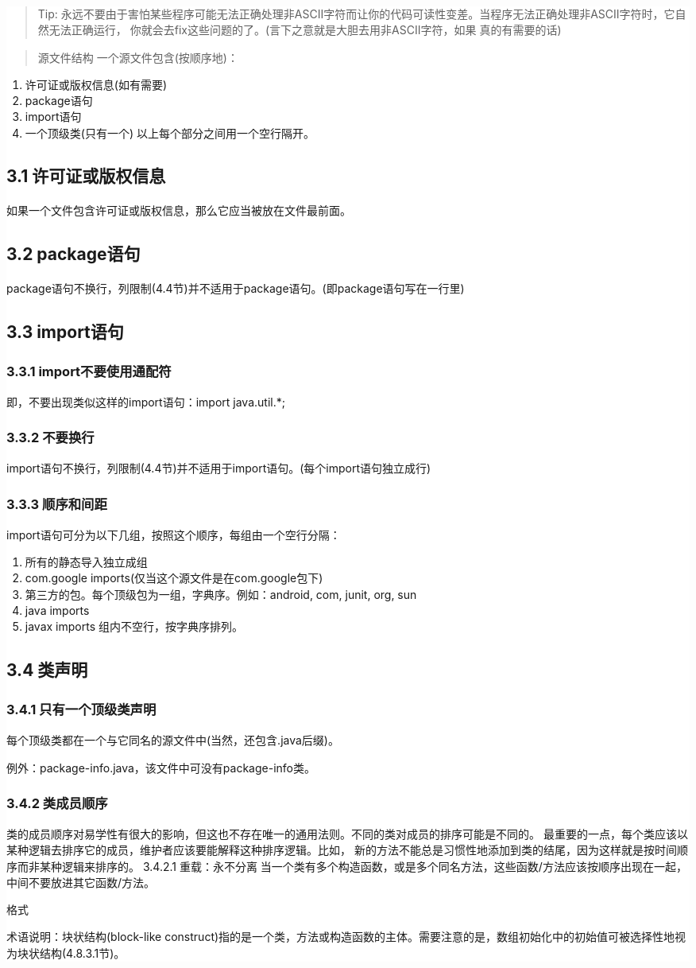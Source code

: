> Tip: 永远不要由于害怕某些程序可能无法正确处理非ASCII字符而让你的代码可读性变差。当程序无法正确处理非ASCII字符时，它自然无法正确运行， 你就会去fix这些问题的了。(言下之意就是大胆去用非ASCII字符，如果 真的有需要的话) 

> 源文件结构 
> 一个源文件包含(按顺序地)： 
1. 许可证或版权信息(如有需要)
2. package语句
3. import语句
4. 一个顶级类(只有一个)
   以上每个部分之间用一个空行隔开。 

## 3.1 许可证或版权信息
如果一个文件包含许可证或版权信息，那么它应当被放在文件最前面。 
## 3.2 package语句
package语句不换行，列限制(4.4节)并不适用于package语句。(即package语句写在一行里) 

## 3.3 import语句

### 3.3.1 import不要使用通配符
即，不要出现类似这样的import语句：import java.util.*; 

### 3.3.2 不要换行
import语句不换行，列限制(4.4节)并不适用于import语句。(每个import语句独立成行) 

### 3.3.3 顺序和间距
import语句可分为以下几组，按照这个顺序，每组由一个空行分隔： 
1. 所有的静态导入独立成组
2. com.google imports(仅当这个源文件是在com.google包下)
3. 第三方的包。每个顶级包为一组，字典序。例如：android, com, junit, org, sun
4. java imports
5. javax imports
   组内不空行，按字典序排列。 

## 3.4 类声明

### 3.4.1 只有一个顶级类声明
每个顶级类都在一个与它同名的源文件中(当然，还包含.java后缀)。 

例外：package-info.java，该文件中可没有package-info类。 

### 3.4.2 类成员顺序
类的成员顺序对易学性有很大的影响，但这也不存在唯一的通用法则。不同的类对成员的排序可能是不同的。 最重要的一点，每个类应该以某种逻辑去排序它的成员，维护者应该要能解释这种排序逻辑。比如， 新的方法不能总是习惯性地添加到类的结尾，因为这样就是按时间顺序而非某种逻辑来排序的。 
3.4.2.1 重载：永不分离
当一个类有多个构造函数，或是多个同名方法，这些函数/方法应该按顺序出现在一起，中间不要放进其它函数/方法。 

格式 

术语说明：块状结构(block-like construct)指的是一个类，方法或构造函数的主体。需要注意的是，数组初始化中的初始值可被选择性地视为块状结构(4.8.3.1节)。 
